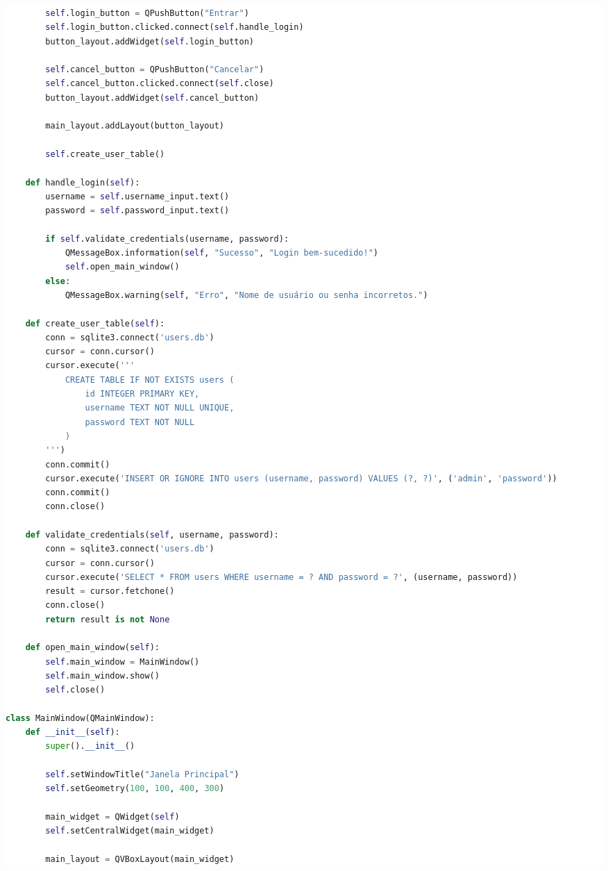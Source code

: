 ```python
        self.login_button = QPushButton("Entrar")
        self.login_button.clicked.connect(self.handle_login)
        button_layout.addWidget(self.login_button)

        self.cancel_button = QPushButton("Cancelar")
        self.cancel_button.clicked.connect(self.close)
        button_layout.addWidget(self.cancel_button)

        main_layout.addLayout(button_layout)

        self.create_user_table()

    def handle_login(self):
        username = self.username_input.text()
        password = self.password_input.text()

        if self.validate_credentials(username, password):
            QMessageBox.information(self, "Sucesso", "Login bem-sucedido!")
            self.open_main_window()
        else:
            QMessageBox.warning(self, "Erro", "Nome de usuário ou senha incorretos.")

    def create_user_table(self):
        conn = sqlite3.connect('users.db')
        cursor = conn.cursor()
        cursor.execute('''
            CREATE TABLE IF NOT EXISTS users (
                id INTEGER PRIMARY KEY,
                username TEXT NOT NULL UNIQUE,
                password TEXT NOT NULL
            )
        ''')
        conn.commit()
        cursor.execute('INSERT OR IGNORE INTO users (username, password) VALUES (?, ?)', ('admin', 'password'))
        conn.commit()
        conn.close()

    def validate_credentials(self, username, password):
        conn = sqlite3.connect('users.db')
        cursor = conn.cursor()
        cursor.execute('SELECT * FROM users WHERE username = ? AND password = ?', (username, password))
        result = cursor.fetchone()
        conn.close()
        return result is not None

    def open_main_window(self):
        self.main_window = MainWindow()
        self.main_window.show()
        self.close()

class MainWindow(QMainWindow):
    def __init__(self):
        super().__init__()

        self.setWindowTitle("Janela Principal")
        self.setGeometry(100, 100, 400, 300)

        main_widget = QWidget(self)
        self.setCentralWidget(main_widget)

        main_layout = QVBoxLayout(main_widget)
```